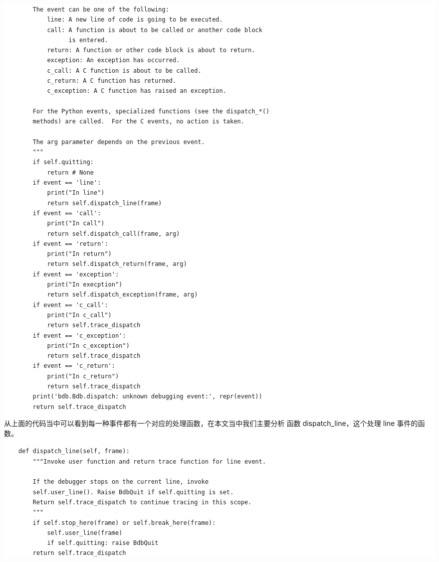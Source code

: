             The event can be one of the following:
                line: A new line of code is going to be executed.
                call: A function is about to be called or another code block
                      is entered.
                return: A function or other code block is about to return.
                exception: An exception has occurred.
                c_call: A C function is about to be called.
                c_return: A C function has returned.
                c_exception: A C function has raised an exception.
    
            For the Python events, specialized functions (see the dispatch_*()
            methods) are called.  For the C events, no action is taken.
    
            The arg parameter depends on the previous event.
            """
            if self.quitting:
                return # None
            if event == 'line':
                print("In line")
                return self.dispatch_line(frame)
            if event == 'call':
                print("In call")
                return self.dispatch_call(frame, arg)
            if event == 'return':
                print("In return")
                return self.dispatch_return(frame, arg)
            if event == 'exception':
                print("In execption")
                return self.dispatch_exception(frame, arg)
            if event == 'c_call':
                print("In c_call")
                return self.trace_dispatch
            if event == 'c_exception':
                print("In c_exception")
                return self.trace_dispatch
            if event == 'c_return':
                print("In c_return")
                return self.trace_dispatch
            print('bdb.Bdb.dispatch: unknown debugging event:', repr(event))
            return self.trace_dispatch
    

从上面的代码当中可以看到每一种事件都有一个对应的处理函数，在本文当中我们主要分析 函数 dispatch\_line，这个处理 line 事件的函数。

        def dispatch_line(self, frame):
            """Invoke user function and return trace function for line event.
    
            If the debugger stops on the current line, invoke
            self.user_line(). Raise BdbQuit if self.quitting is set.
            Return self.trace_dispatch to continue tracing in this scope.
            """
            if self.stop_here(frame) or self.break_here(frame):
                self.user_line(frame)
                if self.quitting: raise BdbQuit
            return self.trace_dispatch
    